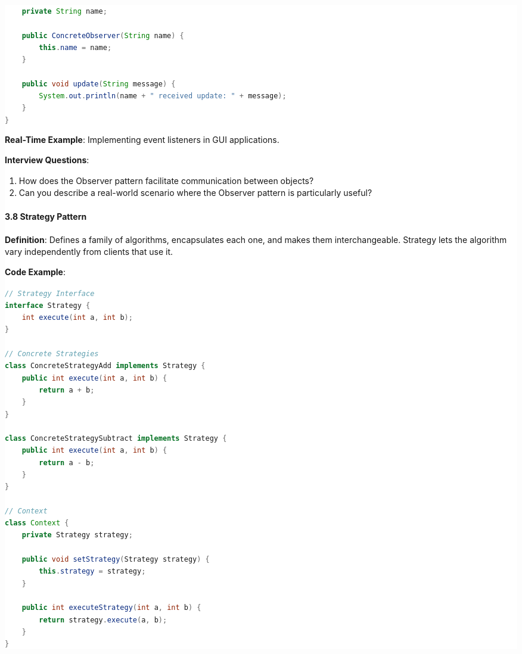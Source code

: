 ```java
    private String name;

    public ConcreteObserver(String name) {
        this.name = name;
    }

    public void update(String message) {
        System.out.println(name + " received update: " + message);
    }
}
```

**Real-Time Example**: Implementing event listeners in GUI applications.

**Interview Questions**:
1. How does the Observer pattern facilitate communication between objects?
2. Can you describe a real-world scenario where the Observer pattern is particularly useful?

#### **3.8 Strategy Pattern**

**Definition**: Defines a family of algorithms, encapsulates each one, and makes them interchangeable. Strategy lets the algorithm vary independently from clients that use it.

**Code Example**:
```java
// Strategy Interface
interface Strategy {
    int execute(int a, int b);
}

// Concrete Strategies
class ConcreteStrategyAdd implements Strategy {
    public int execute(int a, int b) {
        return a + b;
    }
}

class ConcreteStrategySubtract implements Strategy {
    public int execute(int a, int b) {
        return a - b;
    }
}

// Context
class Context {
    private Strategy strategy;

    public void setStrategy(Strategy strategy) {
        this.strategy = strategy;
    }

    public int executeStrategy(int a, int b) {
        return strategy.execute(a, b);
    }
}
```
